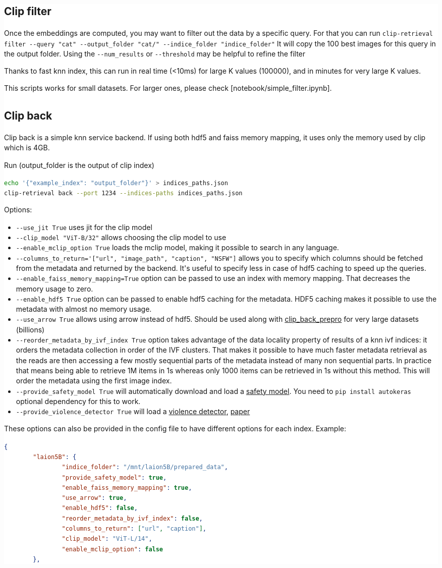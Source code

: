 ## Clip filter

Once the embeddings are computed, you may want to filter out the data by a specific query.
For that you can run `clip-retrieval filter --query "cat" --output_folder "cat/" --indice_folder "indice_folder"`
It will copy the 100 best images for this query in the output folder.
Using the `--num_results` or `--threshold` may be helpful to refine the filter

Thanks to fast knn index, this can run in real time (<10ms) for large K values (100000), and in minutes for very large K values.

This scripts works for small datasets. For larger ones, please check [notebook/simple_filter.ipynb].

## Clip back

Clip back is a simple knn service backend. If using both hdf5 and faiss memory mapping, it uses only the memory used by clip which is 4GB.

Run (output_folder is the output of clip index)
```bash
echo '{"example_index": "output_folder"}' > indices_paths.json
clip-retrieval back --port 1234 --indices-paths indices_paths.json
```


Options:
* `--use_jit True` uses jit for the clip model
* `--clip_model "ViT-B/32"` allows choosing the clip model to use
* `--enable_mclip_option True` loads the mclip model, making it possible to search in any language.
* `--columns_to_return='["url", "image_path", "caption", "NSFW"]` allows you to specify which columns should be fetched from the metadata and returned by the backend. It's useful to specify less in case of hdf5 caching to speed up the queries.
* `--enable_faiss_memory_mapping=True` option can be passed to use an index with memory mapping.
That decreases the memory usage to zero.
* `--enable_hdf5 True` option can be passed to enable hdf5 caching for the metadata.
HDF5 caching makes it possible to use the metadata with almost no memory usage.
* `--use_arrow True` allows using arrow instead of hdf5. Should be used along with [clip_back_prepro](clip_back_prepro) for very large datasets (billions)
* `--reorder_metadata_by_ivf_index True` option takes advantage of the data locality property of results of a knn ivf indices: it orders the metadata collection in order of the IVF clusters. That makes it possible to have much faster metadata retrieval as the reads are then accessing a few mostly sequential parts of the metadata instead of many non sequential parts. In practice that means being able to retrieve 1M items in 1s whereas only 1000 items can be retrieved in 1s without this method. This will order the metadata using the first image index.
* `--provide_safety_model True` will automatically download and load a [safety model](https://github.com/LAION-AI/CLIP-based-NSFW-Detector). You need to `pip install autokeras` optional dependency for this to work.
* `--provide_violence_detector True` will load a [violence detector](https://github.com/ml-research/OffImgDetectionCLIP), [paper](https://arxiv.org/abs/2202.06675.pdf)

These options can also be provided in the config file to have different options for each index. Example:
```json
{
        "laion5B": {
                "indice_folder": "/mnt/laion5B/prepared_data",
                "provide_safety_model": true,
                "enable_faiss_memory_mapping": true,
                "use_arrow": true,
                "enable_hdf5": false,
                "reorder_metadata_by_ivf_index": false,
                "columns_to_return": ["url", "caption"],
                "clip_model": "ViT-L/14",
                "enable_mclip_option": false
        },
```